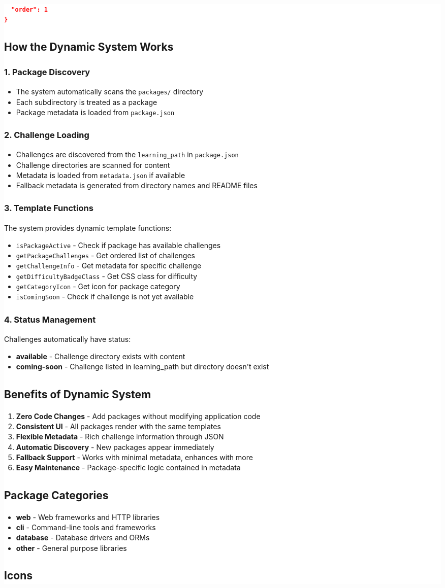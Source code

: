```json
  "order": 1
}
```

## How the Dynamic System Works

### 1. Package Discovery
- The system automatically scans the `packages/` directory
- Each subdirectory is treated as a package
- Package metadata is loaded from `package.json`

### 2. Challenge Loading
- Challenges are discovered from the `learning_path` in `package.json`
- Challenge directories are scanned for content
- Metadata is loaded from `metadata.json` if available
- Fallback metadata is generated from directory names and README files

### 3. Template Functions
The system provides dynamic template functions:
- `isPackageActive` - Check if package has available challenges
- `getPackageChallenges` - Get ordered list of challenges
- `getChallengeInfo` - Get metadata for specific challenge
- `getDifficultyBadgeClass` - Get CSS class for difficulty
- `getCategoryIcon` - Get icon for package category
- `isComingSoon` - Check if challenge is not yet available

### 4. Status Management
Challenges automatically have status:
- **available** - Challenge directory exists with content
- **coming-soon** - Challenge listed in learning_path but directory doesn't exist

## Benefits of Dynamic System

1. **Zero Code Changes** - Add packages without modifying application code
2. **Consistent UI** - All packages render with the same templates
3. **Flexible Metadata** - Rich challenge information through JSON
4. **Automatic Discovery** - New packages appear immediately
5. **Fallback Support** - Works with minimal metadata, enhances with more
6. **Easy Maintenance** - Package-specific logic contained in metadata

## Package Categories

- **web** - Web frameworks and HTTP libraries
- **cli** - Command-line tools and frameworks  
- **database** - Database drivers and ORMs
- **other** - General purpose libraries

## Icons
